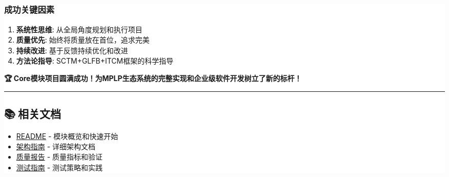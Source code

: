 ### **成功关键因素**
1. **系统性思维**: 从全局角度规划和执行项目
2. **质量优先**: 始终将质量放在首位，追求完美
3. **持续改进**: 基于反馈持续优化和改进
4. **方法论指导**: SCTM+GLFB+ITCM框架的科学指导

**🏆 Core模块项目圆满成功！为MPLP生态系统的完整实现和企业级软件开发树立了新的标杆！**

---

## 📚 **相关文档**

- [README](./README.md) - 模块概览和快速开始
- [架构指南](./architecture-guide.md) - 详细架构文档
- [质量报告](./quality-report.md) - 质量指标和验证
- [测试指南](./testing-guide.md) - 测试策略和实践
